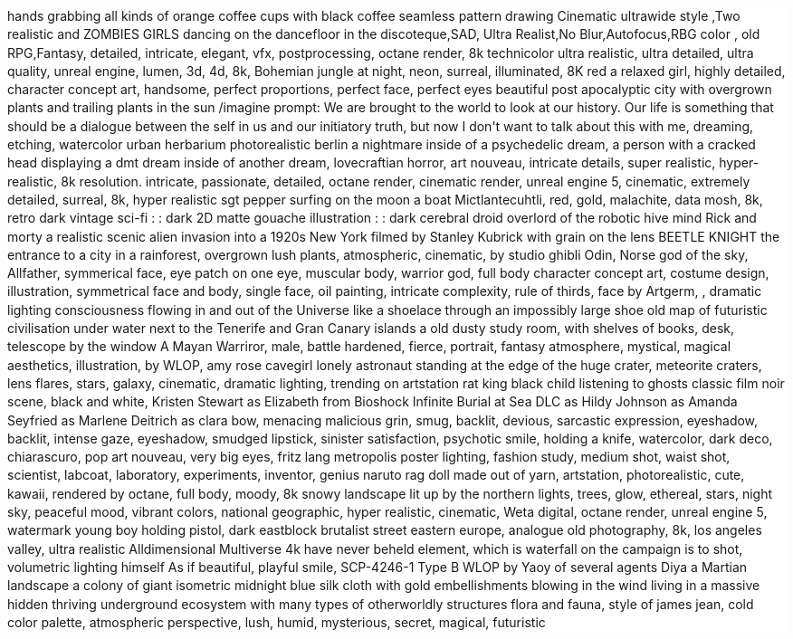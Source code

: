 hands grabbing all kinds of orange coffee cups with black coffee seamless pattern drawing
Cinematic ultrawide style ,Two realistic and ZOMBIES GIRLS dancing on the dancefloor in the discoteque,SAD, Ultra Realist,No Blur,Autofocus,RBG color , old RPG,Fantasy, detailed, intricate, elegant, vfx, postprocessing, octane render, 8k technicolor ultra realistic, ultra detailed, ultra quality, unreal engine, lumen, 3d, 4d, 8k,
Bohemian jungle at night, neon, surreal, illuminated, 8K
red
a relaxed girl, highly detailed, character concept art, handsome, perfect proportions, perfect face, perfect eyes
beautiful post apocalyptic city with overgrown plants and trailing plants in the sun
/imagine prompt: We are brought to the world to look at our history. Our life is something that should be a dialogue between the self in us and our initiatory truth, but now I don't want to talk about this with me, dreaming, etching, watercolor
urban herbarium photorealistic berlin
a nightmare inside of a psychedelic dream, a person with a cracked head displaying a dmt dream inside of another dream, lovecraftian horror, art nouveau, intricate details, super realistic, hyper-realistic, 8k resolution. intricate, passionate, detailed, octane render, cinematic render, unreal engine 5, cinematic, extremely detailed, surreal, 8k, hyper realistic
sgt pepper surfing on the moon
a boat
Mictlantecuhtli, red, gold, malachite, data mosh, 8k,
retro dark vintage sci-fi : : dark 2D matte gouache illustration : : dark cerebral droid overlord of the robotic hive mind
Rick and morty
a realistic scenic alien invasion into a 1920s New York filmed by Stanley Kubrick with grain on the lens
BEETLE KNIGHT
the entrance to a city in a rainforest, overgrown lush plants, atmospheric, cinematic, by studio ghibli
Odin, Norse god of the sky, Allfather, symmerical face, eye patch on one eye, muscular body, warrior god, full body character concept art, costume design, illustration, symmetrical face and body, single face, oil painting, intricate complexity, rule of thirds, face by Artgerm, , dramatic lighting
consciousness flowing in and out of the Universe like a shoelace through an impossibly large shoe
old map of futuristic civilisation under water next to the Tenerife and Gran Canary islands
a old dusty study room, with shelves of books, desk, telescope by the window
A Mayan Warriror, male, battle hardened, fierce, portrait, fantasy atmosphere, mystical, magical aesthetics, illustration, by WLOP,
amy rose cavegirl
lonely astronaut standing at the edge of the huge crater, meteorite craters, lens flares, stars, galaxy, cinematic, dramatic lighting, trending on artstation
rat king
black child listening to ghosts
classic film noir scene, black and white, Kristen Stewart as Elizabeth from Bioshock Infinite Burial at Sea DLC as Hildy Johnson as Amanda Seyfried as Marlene Deitrich as clara bow, menacing malicious grin, smug, backlit, devious, sarcastic expression, eyeshadow, backlit, intense gaze, eyeshadow, smudged lipstick, sinister satisfaction, psychotic smile, holding a knife, watercolor, dark deco, chiarascuro, pop art nouveau, very big eyes, fritz lang metropolis poster lighting, fashion study, medium shot, waist shot, scientist, labcoat, laboratory, experiments, inventor, genius
naruto rag doll made out of yarn, artstation, photorealistic, cute, kawaii, rendered by octane, full body, moody, 8k
snowy landscape lit up by the northern lights, trees, glow, ethereal, stars, night sky, peaceful mood, vibrant colors, national geographic, hyper realistic, cinematic, Weta digital, octane render, unreal engine 5,
watermark
young boy holding pistol, dark eastblock brutalist street eastern europe, analogue old photography, 8k, los angeles valley, ultra realistic
Alldimensional Multiverse 4k have never beheld element, which is waterfall on the campaign is to shot, volumetric lighting himself As if beautiful, playful smile, SCP-4246-1 Type B WLOP by Yaoy of several agents Diya
a Martian landscape
a colony of giant isometric midnight blue silk cloth with gold embellishments blowing in the wind living in a massive hidden thriving underground ecosystem with many types of otherworldly structures flora and fauna, style of james jean, cold color palette, atmospheric perspective, lush, humid, mysterious, secret, magical, futuristic